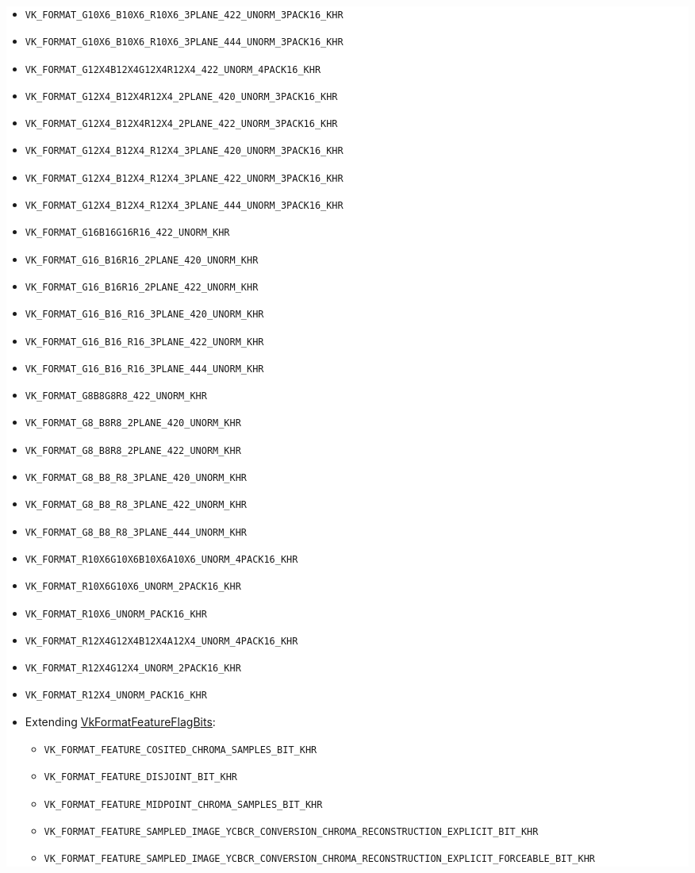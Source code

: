   - `VK_FORMAT_G10X6_B10X6_R10X6_3PLANE_422_UNORM_3PACK16_KHR`

  - `VK_FORMAT_G10X6_B10X6_R10X6_3PLANE_444_UNORM_3PACK16_KHR`

  - `VK_FORMAT_G12X4B12X4G12X4R12X4_422_UNORM_4PACK16_KHR`

  - `VK_FORMAT_G12X4_B12X4R12X4_2PLANE_420_UNORM_3PACK16_KHR`

  - `VK_FORMAT_G12X4_B12X4R12X4_2PLANE_422_UNORM_3PACK16_KHR`

  - `VK_FORMAT_G12X4_B12X4_R12X4_3PLANE_420_UNORM_3PACK16_KHR`

  - `VK_FORMAT_G12X4_B12X4_R12X4_3PLANE_422_UNORM_3PACK16_KHR`

  - `VK_FORMAT_G12X4_B12X4_R12X4_3PLANE_444_UNORM_3PACK16_KHR`

  - `VK_FORMAT_G16B16G16R16_422_UNORM_KHR`

  - `VK_FORMAT_G16_B16R16_2PLANE_420_UNORM_KHR`

  - `VK_FORMAT_G16_B16R16_2PLANE_422_UNORM_KHR`

  - `VK_FORMAT_G16_B16_R16_3PLANE_420_UNORM_KHR`

  - `VK_FORMAT_G16_B16_R16_3PLANE_422_UNORM_KHR`

  - `VK_FORMAT_G16_B16_R16_3PLANE_444_UNORM_KHR`

  - `VK_FORMAT_G8B8G8R8_422_UNORM_KHR`

  - `VK_FORMAT_G8_B8R8_2PLANE_420_UNORM_KHR`

  - `VK_FORMAT_G8_B8R8_2PLANE_422_UNORM_KHR`

  - `VK_FORMAT_G8_B8_R8_3PLANE_420_UNORM_KHR`

  - `VK_FORMAT_G8_B8_R8_3PLANE_422_UNORM_KHR`

  - `VK_FORMAT_G8_B8_R8_3PLANE_444_UNORM_KHR`

  - `VK_FORMAT_R10X6G10X6B10X6A10X6_UNORM_4PACK16_KHR`

  - `VK_FORMAT_R10X6G10X6_UNORM_2PACK16_KHR`

  - `VK_FORMAT_R10X6_UNORM_PACK16_KHR`

  - `VK_FORMAT_R12X4G12X4B12X4A12X4_UNORM_4PACK16_KHR`

  - `VK_FORMAT_R12X4G12X4_UNORM_2PACK16_KHR`

  - `VK_FORMAT_R12X4_UNORM_PACK16_KHR`

- Extending [VkFormatFeatureFlagBits](https://registry.khronos.org/vulkan/specs/1.3-extensions/man/html/VkFormatFeatureFlagBits.html):

  - `VK_FORMAT_FEATURE_COSITED_CHROMA_SAMPLES_BIT_KHR`

  - `VK_FORMAT_FEATURE_DISJOINT_BIT_KHR`

  - `VK_FORMAT_FEATURE_MIDPOINT_CHROMA_SAMPLES_BIT_KHR`

  - `VK_FORMAT_FEATURE_SAMPLED_IMAGE_YCBCR_CONVERSION_CHROMA_RECONSTRUCTION_EXPLICIT_BIT_KHR`

  - `VK_FORMAT_FEATURE_SAMPLED_IMAGE_YCBCR_CONVERSION_CHROMA_RECONSTRUCTION_EXPLICIT_FORCEABLE_BIT_KHR`
